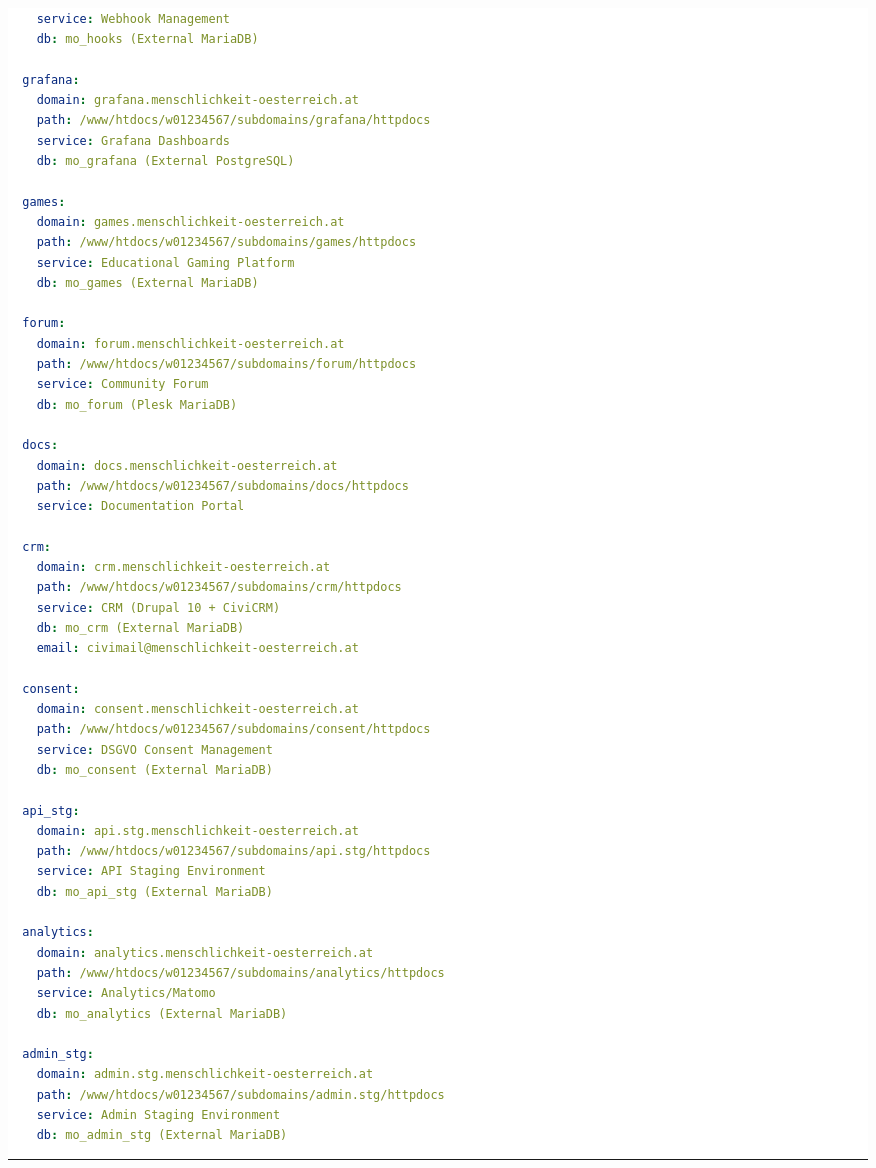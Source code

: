 ```yaml
    service: Webhook Management
    db: mo_hooks (External MariaDB)
    
  grafana:
    domain: grafana.menschlichkeit-oesterreich.at
    path: /www/htdocs/w01234567/subdomains/grafana/httpdocs
    service: Grafana Dashboards
    db: mo_grafana (External PostgreSQL)
    
  games:
    domain: games.menschlichkeit-oesterreich.at
    path: /www/htdocs/w01234567/subdomains/games/httpdocs
    service: Educational Gaming Platform
    db: mo_games (External MariaDB)
    
  forum:
    domain: forum.menschlichkeit-oesterreich.at
    path: /www/htdocs/w01234567/subdomains/forum/httpdocs
    service: Community Forum
    db: mo_forum (Plesk MariaDB)
    
  docs:
    domain: docs.menschlichkeit-oesterreich.at
    path: /www/htdocs/w01234567/subdomains/docs/httpdocs
    service: Documentation Portal
    
  crm:
    domain: crm.menschlichkeit-oesterreich.at
    path: /www/htdocs/w01234567/subdomains/crm/httpdocs
    service: CRM (Drupal 10 + CiviCRM)
    db: mo_crm (External MariaDB)
    email: civimail@menschlichkeit-oesterreich.at
    
  consent:
    domain: consent.menschlichkeit-oesterreich.at
    path: /www/htdocs/w01234567/subdomains/consent/httpdocs
    service: DSGVO Consent Management
    db: mo_consent (External MariaDB)
    
  api_stg:
    domain: api.stg.menschlichkeit-oesterreich.at
    path: /www/htdocs/w01234567/subdomains/api.stg/httpdocs
    service: API Staging Environment
    db: mo_api_stg (External MariaDB)
    
  analytics:
    domain: analytics.menschlichkeit-oesterreich.at
    path: /www/htdocs/w01234567/subdomains/analytics/httpdocs
    service: Analytics/Matomo
    db: mo_analytics (External MariaDB)
    
  admin_stg:
    domain: admin.stg.menschlichkeit-oesterreich.at
    path: /www/htdocs/w01234567/subdomains/admin.stg/httpdocs
    service: Admin Staging Environment
    db: mo_admin_stg (External MariaDB)
```

---